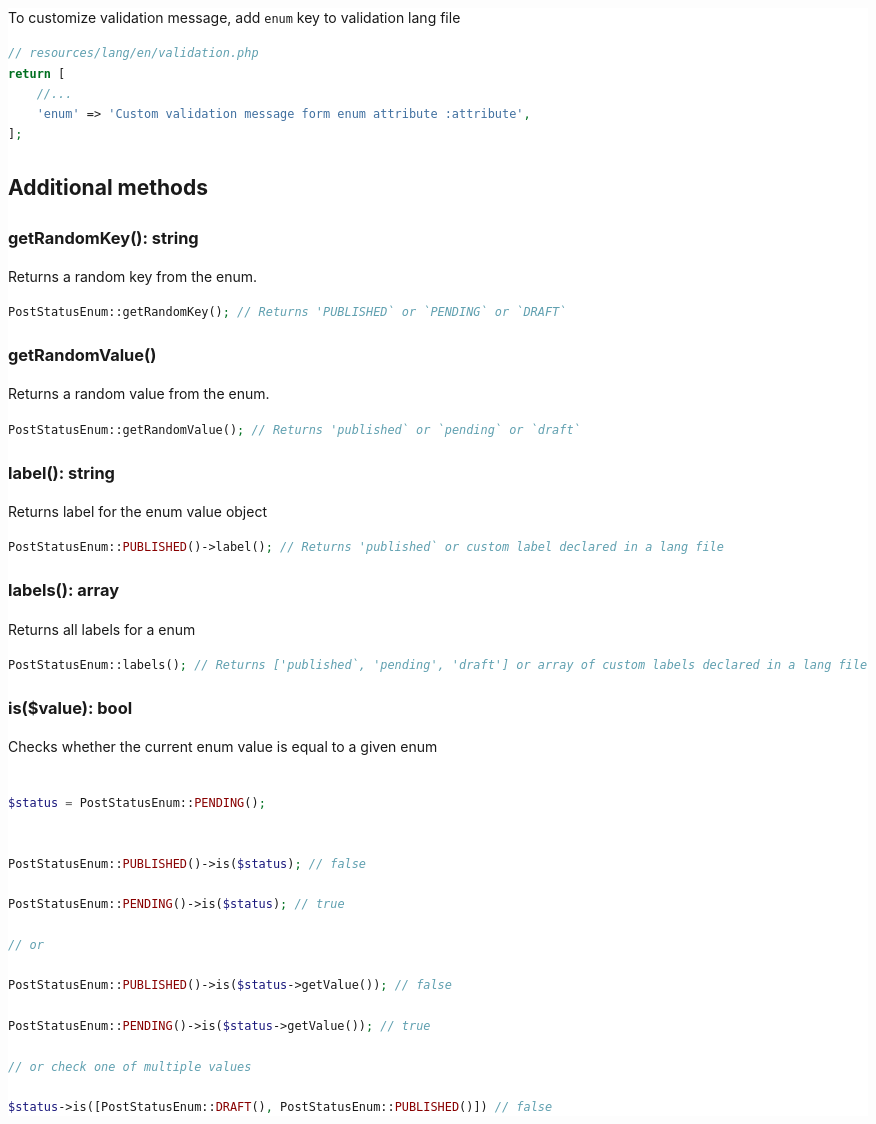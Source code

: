 
To customize validation message, add `enum` key to validation lang file

```php
// resources/lang/en/validation.php
return [
    //...
    'enum' => 'Custom validation message form enum attribute :attribute',
];
```

## Additional methods

### getRandomKey(): string

Returns a random key from the enum.

```php
PostStatusEnum::getRandomKey(); // Returns 'PUBLISHED` or `PENDING` or `DRAFT`
```

### getRandomValue()

Returns a random value from the enum.

```php
PostStatusEnum::getRandomValue(); // Returns 'published` or `pending` or `draft`
```

### label(): string

Returns label for the enum value object

```php
PostStatusEnum::PUBLISHED()->label(); // Returns 'published` or custom label declared in a lang file
```

### labels(): array

Returns all labels for a enum

```php
PostStatusEnum::labels(); // Returns ['published`, 'pending', 'draft'] or array of custom labels declared in a lang file
```

### is($value): bool

Checks whether the current enum value is equal to a given enum

```php

$status = PostStatusEnum::PENDING();


PostStatusEnum::PUBLISHED()->is($status); // false

PostStatusEnum::PENDING()->is($status); // true

// or

PostStatusEnum::PUBLISHED()->is($status->getValue()); // false

PostStatusEnum::PENDING()->is($status->getValue()); // true

// or check one of multiple values

$status->is([PostStatusEnum::DRAFT(), PostStatusEnum::PUBLISHED()]) // false
```

[ico-version]: https://img.shields.io/packagist/v/mad-web/laravel-enum.svg?style=flat-square
[ico-license]: https://img.shields.io/badge/license-MIT-brightgreen.svg?style=flat-square
[ico-tests]: https://github.com/mad-web/laravel-enum/workflows/tests/badge.svg
[ico-style]: https://styleci.io/repos/138497948/shield
[ico-scrutinizer]: https://img.shields.io/scrutinizer/coverage/g/mad-web/laravel-enum.svg?style=flat-square
[ico-code-quality]: https://img.shields.io/scrutinizer/g/mad-web/laravel-enum.svg?style=flat-square
[ico-downloads]: https://img.shields.io/packagist/dt/mad-web/laravel-enum.svg?style=flat-square
[link-packagist]: https://packagist.org/packages/mad-web/laravel-enum
[link-tests]: https://github.com/mad-web/laravel-enum/actions
[link-style]: https://styleci.io/repos/138497948
[link-scrutinizer]: https://scrutinizer-ci.com/g/mad-web/laravel-enum/code-structure
[link-code-quality]: https://scrutinizer-ci.com/g/mad-web/laravel-enum
[link-downloads]: https://packagist.org/packages/mad-web/laravel-enum
[link-author]: https://github.com/mad-web
[link-contributors]: ../../contributors